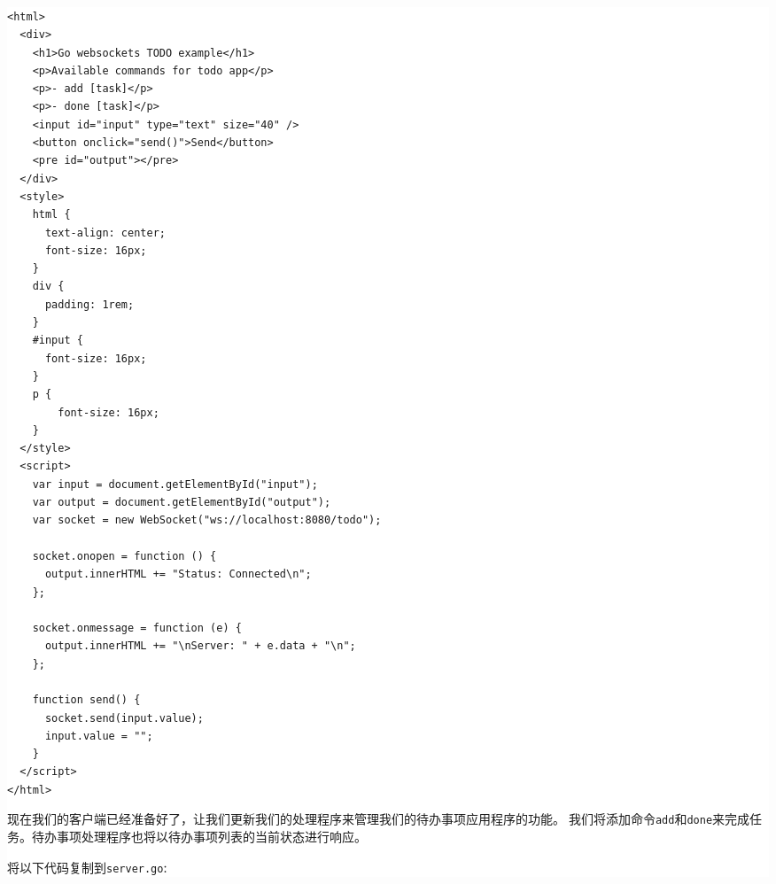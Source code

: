 ```
<html>
  <div>
    <h1>Go websockets TODO example</h1>
    <p>Available commands for todo app</p>
    <p>- add [task]</p>
    <p>- done [task]</p>
    <input id="input" type="text" size="40" />
    <button onclick="send()">Send</button>
    <pre id="output"></pre>
  </div>
  <style>
    html {
      text-align: center;
      font-size: 16px;
    }
    div {
      padding: 1rem;
    }
    #input {
      font-size: 16px;
    }
    p {
        font-size: 16px;
    }
  </style>
  <script>
    var input = document.getElementById("input");
    var output = document.getElementById("output");
    var socket = new WebSocket("ws://localhost:8080/todo");

    socket.onopen = function () {
      output.innerHTML += "Status: Connected\n";
    };

    socket.onmessage = function (e) {
      output.innerHTML += "\nServer: " + e.data + "\n";
    };

    function send() {
      socket.send(input.value);
      input.value = "";
    }
  </script>
</html>

```

现在我们的客户端已经准备好了，让我们更新我们的处理程序来管理我们的待办事项应用程序的功能。
我们将添加命令`add`和`done`来完成任务。待办事项处理程序也将以待办事项列表的当前状态进行响应。

将以下代码复制到`server.go`:
